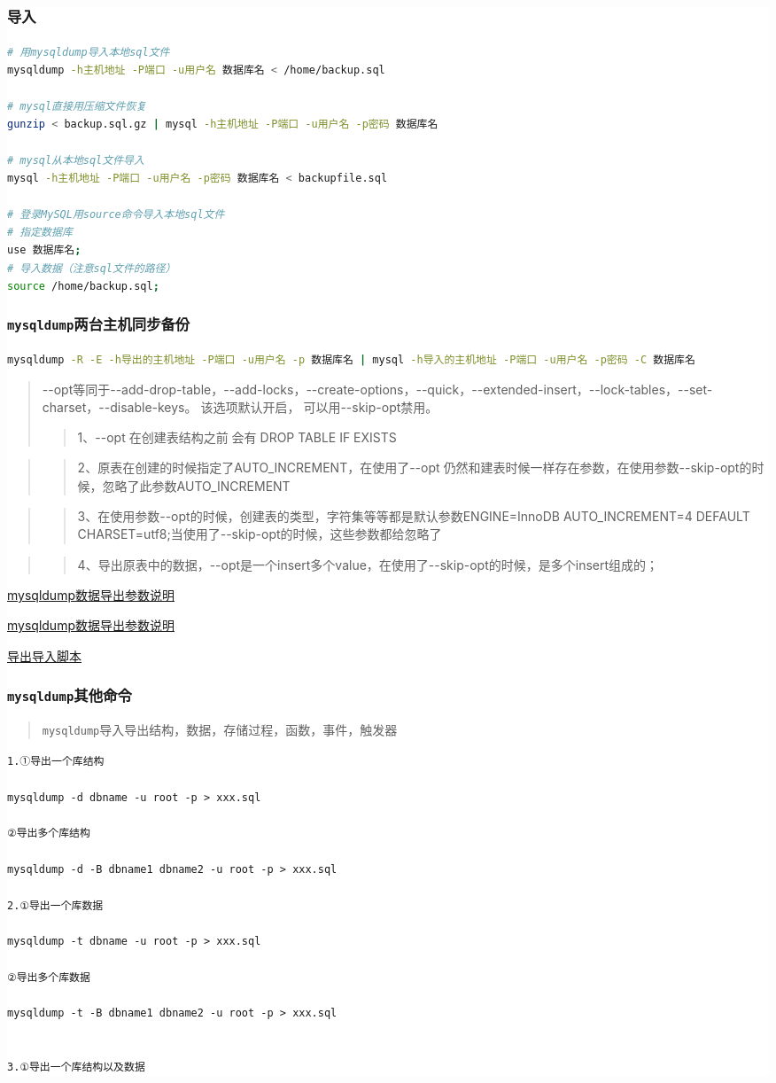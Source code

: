 ### 导入
```bash
# 用mysqldump导入本地sql文件
mysqldump -h主机地址 -P端口 -u用户名 数据库名 < /home/backup.sql

# mysql直接用压缩文件恢复
gunzip < backup.sql.gz | mysql -h主机地址 -P端口 -u用户名 -p密码 数据库名

# mysql从本地sql文件导入
mysql -h主机地址 -P端口 -u用户名 -p密码 数据库名 < backupfile.sql

# 登录MySQL用source命令导入本地sql文件
# 指定数据库
use 数据库名;
# 导入数据（注意sql文件的路径）
source /home/backup.sql;

```
### `mysqldump`两台主机同步备份
```bash
mysqldump -R -E -h导出的主机地址 -P端口 -u用户名 -p 数据库名 | mysql -h导入的主机地址 -P端口 -u用户名 -p密码 -C 数据库名
```

> --opt等同于--add-drop-table，--add-locks，--create-options，--quick，--extended-insert，--lock-tables，--set-charset，--disable-keys。 
该选项默认开启， 可以用--skip-opt禁用。
>> 1、--opt 在创建表结构之前 会有 DROP TABLE IF EXISTS

>> 2、原表在创建的时候指定了AUTO_INCREMENT，在使用了--opt 仍然和建表时候一样存在参数，在使用参数--skip-opt的时候，忽略了此参数AUTO_INCREMENT

>> 3、在使用参数--opt的时候，创建表的类型，字符集等等都是默认参数ENGINE=InnoDB AUTO_INCREMENT=4 DEFAULT CHARSET=utf8;当使用了--skip-opt的时候，这些参数都给忽略了

>> 4、导出原表中的数据，--opt是一个insert多个value，在使用了--skip-opt的时候，是多个insert组成的；





[mysqldump数据导出参数说明](https://blog.csdn.net/hao7030187/article/details/77839968)

[mysqldump数据导出参数说明](http://www.cnblogs.com/chenmh/p/5300370.html)

[导出导入脚本](/.vuepress/public/files/MySQL_Backup.sh)

### `mysqldump`其他命令
> `mysqldump`导入导出结构，数据，存储过程，函数，事件，触发器

```
1.①导出一个库结构

mysqldump -d dbname -u root -p > xxx.sql

②导出多个库结构

mysqldump -d -B dbname1 dbname2 -u root -p > xxx.sql

2.①导出一个库数据

mysqldump -t dbname -u root -p > xxx.sql

②导出多个库数据

mysqldump -t -B dbname1 dbname2 -u root -p > xxx.sql
 

3.①导出一个库结构以及数据

```